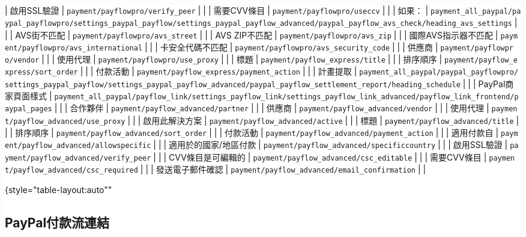 | 啟用SSL驗證 | `payment/payflowpro/verify_peer` |  |
| 需要CVV條目 | `payment/payflowpro/useccv` |  |
| 如果： | `payment_all_paypal/paypal_payflowpro/settings_paypal_payflow/settings_paypal_payflow_advanced/paypal_payflow_avs_check/heading_avs_settings` |  |
| AVS街不匹配 | `payment/payflowpro/avs_street` |  |
| AVS ZIP不匹配 | `payment/payflowpro/avs_zip` |  |
| 國際AVS指示器不匹配 | `payment/payflowpro/avs_international` |  |
| 卡安全代碼不匹配 | `payment/payflowpro/avs_security_code` |  |
| 供應商 | `payment/payflowpro/vendor` |  |
| 使用代理 | `payment/payflowpro/use_proxy` |  |
| 標題 | `payment/payflow_express/title` |  |
| 排序順序 | `payment/payflow_express/sort_order` |  |
| 付款活動 | `payment/payflow_express/payment_action` |  |
| 計畫提取 | `payment_all_paypal/paypal_payflowpro/settings_paypal_payflow/settings_paypal_payflow_advanced/paypal_payflow_settlement_report/heading_schedule` |  |
| PayPal商家頁面樣式 | `payment_all_paypal/payflow_link/settings_payflow_link/settings_payflow_link_advanced/payflow_link_frontend/paypal_pages` |  |
| 合作夥伴 | `payment/payflow_advanced/partner` |  |
| 供應商 | `payment/payflow_advanced/vendor` |  |
| 使用代理 | `payment/payflow_advanced/use_proxy` |  |
| 啟用此解決方案 | `payment/payflow_advanced/active` |  |
| 標題 | `payment/payflow_advanced/title` |  |
| 排序順序 | `payment/payflow_advanced/sort_order` |  |
| 付款活動 | `payment/payflow_advanced/payment_action` |  |
| 適用付款自 | `payment/payflow_advanced/allowspecific` |  |
| 適用於的國家/地區付款 | `payment/payflow_advanced/specificcountry` |  |
| 啟用SSL驗證 | `payment/payflow_advanced/verify_peer` |  |
| CVV條目是可編輯的 | `payment/payflow_advanced/csc_editable` |  |
| 需要CVV條目 | `payment/payflow_advanced/csc_required` |  |
| 發送電子郵件確認 | `payment/payflow_advanced/email_confirmation` |  |

{style=&quot;table-layout:auto&quot;&quot;

## PayPal付款流連結
